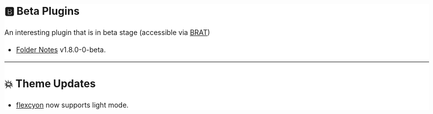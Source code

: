 ## 🅱️ Beta Plugins

An interesting plugin that is in beta stage (accessible via [BRAT](https://github.com/TfTHacker/obsidian42-brat))
- [Folder Notes](https://github.com/LostPaul/obsidian-folder-notes/releases/tag/1.8.0-0-beta) v1.8.0-0-beta.

---

## 💥 Theme Updates

- [flexcyon](https://github.com/bladeacer/flexcyon) now supports light mode.